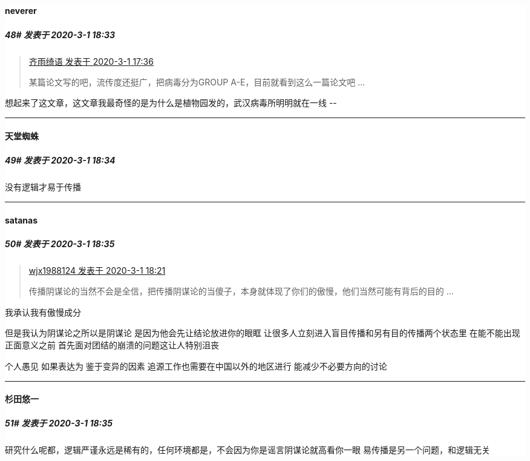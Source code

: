 ####  neverer  
##### 48#       发表于 2020-3-1 18:33



<blockquote><a href="httphttps://bbs.saraba1st.com/2b/forum.php?mod=redirect&amp;goto=findpost&amp;pid=46581188&amp;ptid=1916603" target="_blank">齐雨绮语 发表于 2020-3-1 17:36</a>

某篇论文写的吧，流传度还挺广，把病毒分为GROUP A-E，目前就看到这么一篇论文吧 ...</blockquote>
想起来了这文章，这文章我最奇怪的是为什么是植物园发的，武汉病毒所明明就在一线 -- 







-----

####  天堂蜘蛛  
##### 49#       发表于 2020-3-1 18:34




没有逻辑才易于传播







-----

####  satanas  
##### 50#       发表于 2020-3-1 18:35



<blockquote><a href="httphttps://bbs.saraba1st.com/2b/forum.php?mod=redirect&amp;goto=findpost&amp;pid=46581533&amp;ptid=1916603" target="_blank">wjx1988124 发表于 2020-3-1 18:21</a>

传播阴谋论的当然不会是全信，把传播阴谋论的当傻子，本身就体现了你们的傲慢，他们当然可能有背后的目的 ...</blockquote>
我承认我有傲慢成分

但是我认为阴谋论之所以是阴谋论 是因为他会先让结论放进你的眼眶 让很多人立刻进入盲目传播和另有目的传播两个状态里 在能不能出现正面意义之前 首先面对团结的崩溃的问题这让人特别沮丧


个人愚见 如果表达为 鉴于变异的因素 追源工作也需要在中国以外的地区进行 能减少不必要方向的讨论







-----

####  杉田悠一  
##### 51#       发表于 2020-3-1 18:35




研究什么呢都，逻辑严谨永远是稀有的，任何环境都是，不会因为你是谣言阴谋论就高看你一眼
易传播是另一个问题，和逻辑无关
